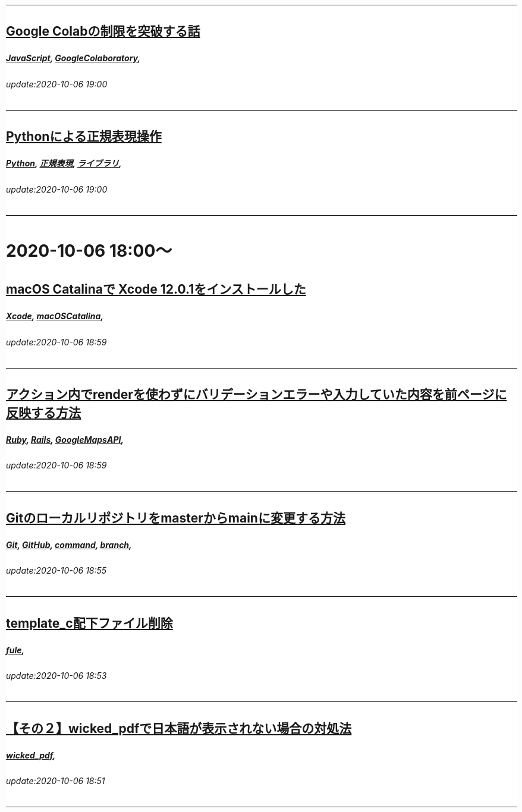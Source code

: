 
---
## [Google Colabの制限を突破する話](https://qiita.com/NeoNuc2001/items/c5a0cc53b472bab58ba7)
##### [JavaScript](https://qiita.com/tags/JavaScript), [GoogleColaboratory](https://qiita.com/tags/GoogleColaboratory), 
###### update:2020-10-06 19:00
---
## [Pythonによる正規表現操作](https://qiita.com/seal_qiita/items/b909a01ad01c24d84650)
##### [Python](https://qiita.com/tags/Python), [正規表現](https://qiita.com/tags/正規表現), [ライブラリ](https://qiita.com/tags/ライブラリ), 
###### update:2020-10-06 19:00
---




# 2020-10-06 18:00～
## [macOS Catalinaで Xcode 12.0.1をインストールした](https://qiita.com/ShugyouYou1/items/d0eb1455c96c69c2b192)
##### [Xcode](https://qiita.com/tags/Xcode), [macOSCatalina](https://qiita.com/tags/macOSCatalina), 
###### update:2020-10-06 18:59
---
## [アクション内でrenderを使わずにバリデーションエラーや入力していた内容を前ページに反映する方法](https://qiita.com/suppineapple/items/40c60d1243e5ad345ded)
##### [Ruby](https://qiita.com/tags/Ruby), [Rails](https://qiita.com/tags/Rails), [GoogleMapsAPI](https://qiita.com/tags/GoogleMapsAPI), 
###### update:2020-10-06 18:59
---
## [Gitのローカルリポジトリをmasterからmainに変更する方法](https://qiita.com/fk_chang/items/a4839a595fef9a2c3724)
##### [Git](https://qiita.com/tags/Git), [GitHub](https://qiita.com/tags/GitHub), [command](https://qiita.com/tags/command), [branch](https://qiita.com/tags/branch), 
###### update:2020-10-06 18:55
---
## [template_c配下ファイル削除](https://qiita.com/ibarakishiminn/items/84314a43a20ca947f961)
##### [fule](https://qiita.com/tags/fule), 
###### update:2020-10-06 18:53
---
## [【その２】wicked_pdfで日本語が表示されない場合の対処法](https://qiita.com/michiru-miyagawa/items/99a14372811428cbc2ca)
##### [wicked_pdf](https://qiita.com/tags/wicked_pdf), 
###### update:2020-10-06 18:51
---